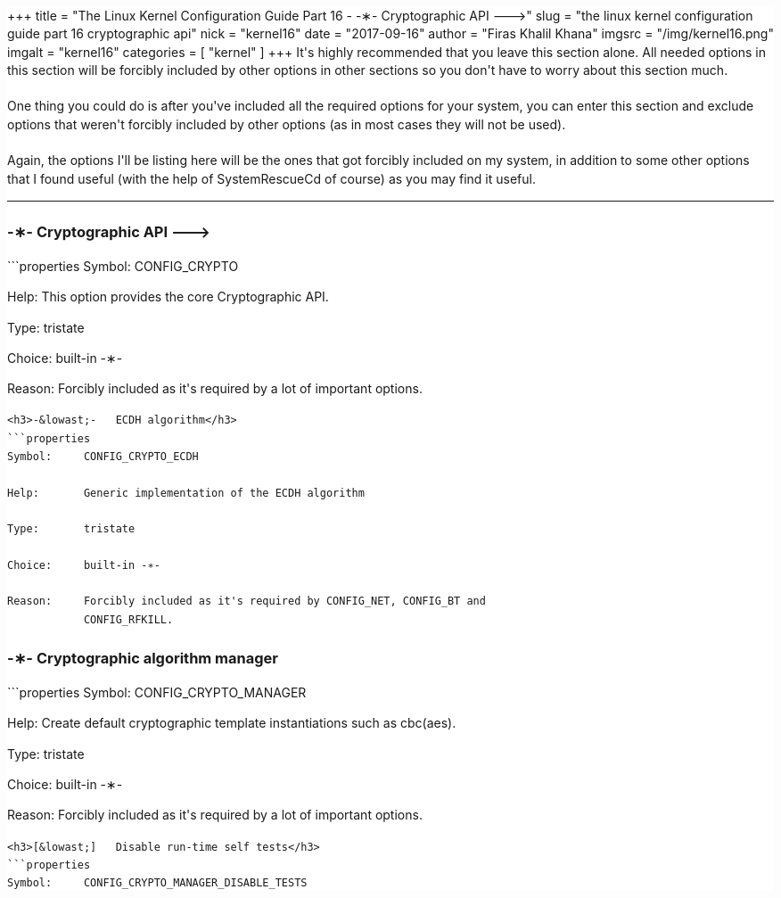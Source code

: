 +++
title = "The Linux Kernel Configuration Guide Part 16 - -∗- Cryptographic API  --->"
slug = "the linux kernel configuration guide part 16 cryptographic api"
nick = "kernel16"
date = "2017-09-16"
author = "Firas Khalil Khana"
imgsrc = "/img/kernel16.png"
imgalt = "kernel16"
categories = [ "kernel" ]
+++
It's highly recommended that you leave this section alone. All needed options in this section will be forcibly included by other options in other sections so you don't have to worry about this section much.
<br/>
<br/>
One thing you could do is after you've included all the required options for your system, you can enter this section and exclude options that weren't forcibly included by other options (as in most cases they will not be used).
<br/>
<br/>
Again, the options I'll be listing here will be the ones that got forcibly included on my system, in addition to some other options that I found useful (with the help of SystemRescueCd of course) as you may find it useful.
<hr/>
<h3>-&lowast;- Cryptographic API  ---></h3>
```properties
Symbol:     CONFIG_CRYPTO

Help:       This option provides the core Cryptographic API.

Type:       tristate

Choice:     built-in -∗-

Reason:     Forcibly included as it's required by a lot of important options.
```
<h3>-&lowast;-   ECDH algorithm</h3>
```properties
Symbol:     CONFIG_CRYPTO_ECDH

Help:       Generic implementation of the ECDH algorithm

Type:       tristate

Choice:     built-in -∗-

Reason:     Forcibly included as it's required by CONFIG_NET, CONFIG_BT and
            CONFIG_RFKILL.
```
<h3>-&lowast;-   Cryptographic algorithm manager</h3>
```properties
Symbol:     CONFIG_CRYPTO_MANAGER

Help:       Create default cryptographic template instantiations such as
            cbc(aes).

Type:       tristate

Choice:     built-in -∗-

Reason:     Forcibly included as it's required by a lot of important options.
```
<h3>[&lowast;]   Disable run-time self tests</h3>
```properties
Symbol:     CONFIG_CRYPTO_MANAGER_DISABLE_TESTS
```